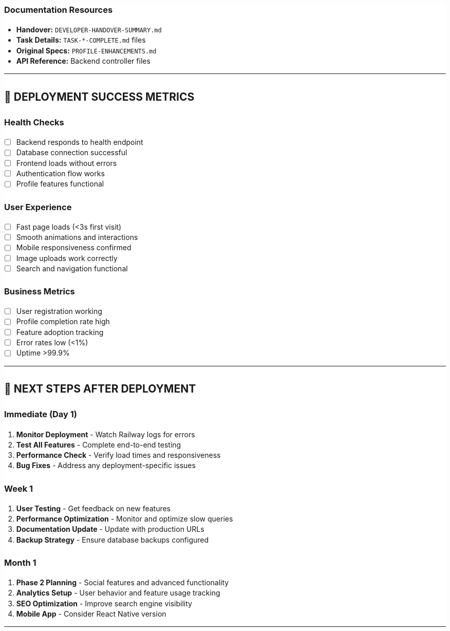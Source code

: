 ### Documentation Resources
- **Handover:** `DEVELOPER-HANDOVER-SUMMARY.md`
- **Task Details:** `TASK-*-COMPLETE.md` files
- **Original Specs:** `PROFILE-ENHANCEMENTS.md`
- **API Reference:** Backend controller files

---

## 🎊 **DEPLOYMENT SUCCESS METRICS**

### Health Checks
- [ ] Backend responds to health endpoint
- [ ] Database connection successful
- [ ] Frontend loads without errors
- [ ] Authentication flow works
- [ ] Profile features functional

### User Experience
- [ ] Fast page loads (<3s first visit)
- [ ] Smooth animations and interactions
- [ ] Mobile responsiveness confirmed
- [ ] Image uploads work correctly
- [ ] Search and navigation functional

### Business Metrics
- [ ] User registration working
- [ ] Profile completion rate high
- [ ] Feature adoption tracking
- [ ] Error rates low (<1%)
- [ ] Uptime >99.9%

---

## 🎯 **NEXT STEPS AFTER DEPLOYMENT**

### Immediate (Day 1)
1. **Monitor Deployment** - Watch Railway logs for errors
2. **Test All Features** - Complete end-to-end testing
3. **Performance Check** - Verify load times and responsiveness
4. **Bug Fixes** - Address any deployment-specific issues

### Week 1
1. **User Testing** - Get feedback on new features
2. **Performance Optimization** - Monitor and optimize slow queries
3. **Documentation Update** - Update with production URLs
4. **Backup Strategy** - Ensure database backups configured

### Month 1
1. **Phase 2 Planning** - Social features and advanced functionality
2. **Analytics Setup** - User behavior and feature usage tracking
3. **SEO Optimization** - Improve search engine visibility
4. **Mobile App** - Consider React Native version

---